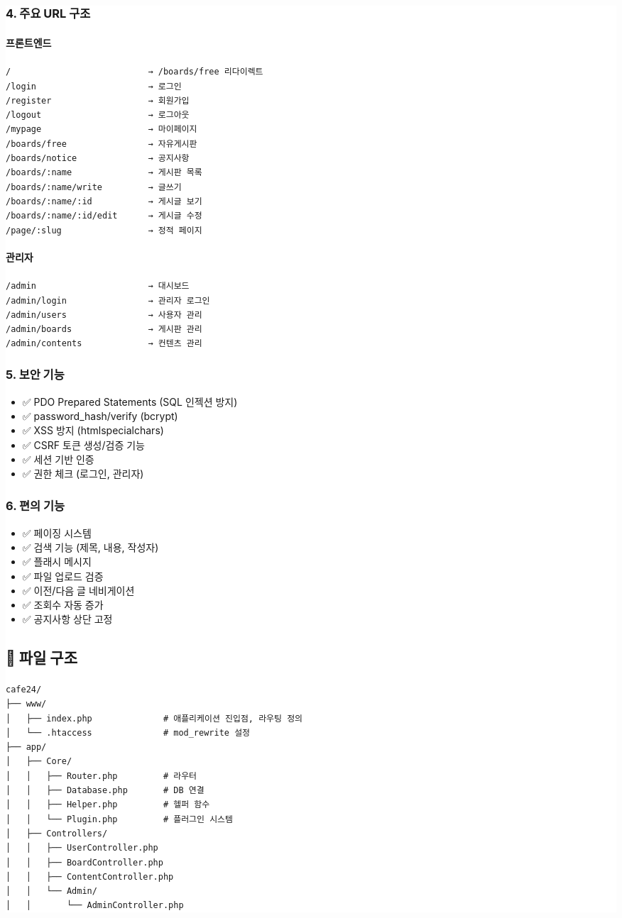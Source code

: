 ### 4. 주요 URL 구조

#### 프론트엔드
```
/                           → /boards/free 리다이렉트
/login                      → 로그인
/register                   → 회원가입
/logout                     → 로그아웃
/mypage                     → 마이페이지
/boards/free                → 자유게시판
/boards/notice              → 공지사항
/boards/:name               → 게시판 목록
/boards/:name/write         → 글쓰기
/boards/:name/:id           → 게시글 보기
/boards/:name/:id/edit      → 게시글 수정
/page/:slug                 → 정적 페이지
```

#### 관리자
```
/admin                      → 대시보드
/admin/login                → 관리자 로그인
/admin/users                → 사용자 관리
/admin/boards               → 게시판 관리
/admin/contents             → 컨텐츠 관리
```

### 5. 보안 기능
- ✅ PDO Prepared Statements (SQL 인젝션 방지)
- ✅ password_hash/verify (bcrypt)
- ✅ XSS 방지 (htmlspecialchars)
- ✅ CSRF 토큰 생성/검증 기능
- ✅ 세션 기반 인증
- ✅ 권한 체크 (로그인, 관리자)

### 6. 편의 기능
- ✅ 페이징 시스템
- ✅ 검색 기능 (제목, 내용, 작성자)
- ✅ 플래시 메시지
- ✅ 파일 업로드 검증
- ✅ 이전/다음 글 네비게이션
- ✅ 조회수 자동 증가
- ✅ 공지사항 상단 고정

## 📁 파일 구조

```
cafe24/
├── www/
│   ├── index.php              # 애플리케이션 진입점, 라우팅 정의
│   └── .htaccess              # mod_rewrite 설정
├── app/
│   ├── Core/
│   │   ├── Router.php         # 라우터
│   │   ├── Database.php       # DB 연결
│   │   ├── Helper.php         # 헬퍼 함수
│   │   └── Plugin.php         # 플러그인 시스템
│   ├── Controllers/
│   │   ├── UserController.php
│   │   ├── BoardController.php
│   │   ├── ContentController.php
│   │   └── Admin/
│   │       └── AdminController.php
```